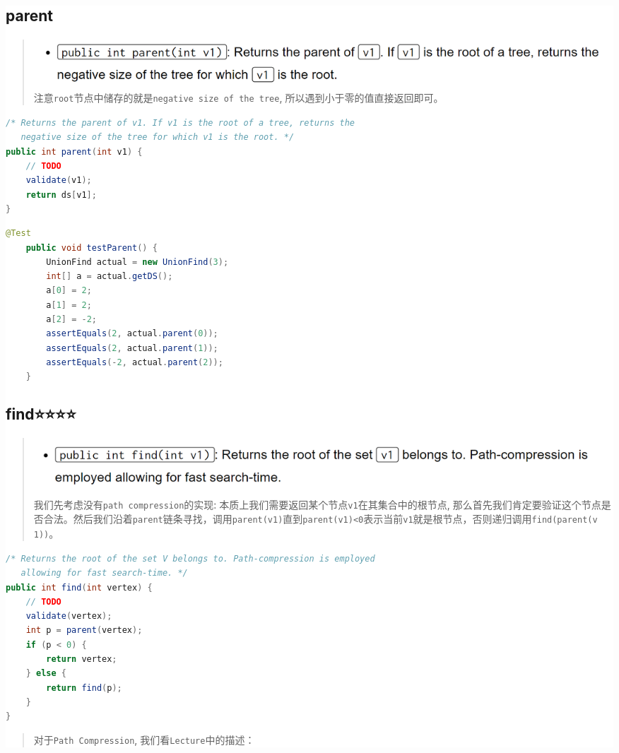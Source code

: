 
## parent
> ![image.png](./L1906__Weighted_Quick_Union.assets/20230302_0951392392.png)
> 注意`root`节点中储存的就是`negative size of the tree`, 所以遇到小于零的值直接返回即可。

```java
/* Returns the parent of v1. If v1 is the root of a tree, returns the
   negative size of the tree for which v1 is the root. */
public int parent(int v1) {
    // TODO
    validate(v1);
    return ds[v1];
}
```
```java
@Test
    public void testParent() {
        UnionFind actual = new UnionFind(3);
        int[] a = actual.getDS();
        a[0] = 2;
        a[1] = 2;
        a[2] = -2;
        assertEquals(2, actual.parent(0));
        assertEquals(2, actual.parent(1));
        assertEquals(-2, actual.parent(2));
    }

```

## find⭐⭐⭐⭐
> ![image.png](./L1906__Weighted_Quick_Union.assets/20230302_0951399952.png)
> 我们先考虑没有`path compression`的实现:
> 本质上我们需要返回某个节点`v1`在其集合中的根节点, 那么首先我们肯定要验证这个节点是否合法。然后我们沿着`parent`链条寻找，调用`parent(v1)`直到`parent(v1)<0`表示当前`v1`就是根节点，否则递归调用`find(parent(v1))`。

```java
/* Returns the root of the set V belongs to. Path-compression is employed
   allowing for fast search-time. */
public int find(int vertex) {
    // TODO
    validate(vertex);
    int p = parent(vertex);
    if (p < 0) {
        return vertex;
    } else {
        return find(p);
    }
}
```
> 对于`Path Compression`, 我们看`Lecture`中的描述：